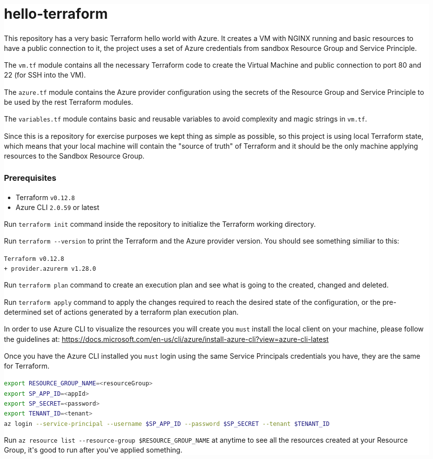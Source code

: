 # hello-terraform

This repository has a very basic Terraform hello world with Azure. It creates a VM with NGINX running and basic resources to have a public connection to it, the project uses a set of Azure credentials from sandbox Resource Group and Service Principle.

The `vm.tf` module contains all the necessary Terraform code to create the Virtual Machine and public connection to port 80 and 22 (for SSH into the VM).

The `azure.tf` module contains the Azure provider configuration using the secrets of the Resource Group and Service Principle to be used by the rest Terraform modules.

The `variables.tf` module contains basic and reusable variables to avoid complexity and magic strings in `vm.tf`.

Since this is a repository for exercise purposes we kept thing as simple as possible, so this project is using local Terraform state, which means that your local machine will contain the "source of truth" of Terraform and it should be the only machine applying resources to the Sandbox Resource Group.

### Prerequisites
- Terraform `v0.12.8`
- Azure CLI `2.0.59` or latest

Run `terraform init` command inside the repository to initialize the Terraform working directory.

Run `terraform --version` to print the Terraform and the Azure provider version. You should see something similiar to this:
```sh
Terraform v0.12.8
+ provider.azurerm v1.28.0
```

Run `terraform plan` command to create an execution plan and see what is going to the created, changed and deleted.

Run `terraform apply` command to apply the changes required to reach the desired state of the configuration, or the pre-determined set of actions generated by a terraform plan execution plan.

In order to use Azure CLI to visualize the resources you will create you `must` install the local client on your machine, please follow the guidelines at:
https://docs.microsoft.com/en-us/cli/azure/install-azure-cli?view=azure-cli-latest

Once you have the Azure CLI installed you `must` login using the same Service Principals credentials you have, they are the same for Terraform.
```sh
export RESOURCE_GROUP_NAME=<resourceGroup>
export SP_APP_ID=<appId>
export SP_SECRET=<password>
export TENANT_ID=<tenant>
az login --service-principal --username $SP_APP_ID --password $SP_SECRET --tenant $TENANT_ID
```

Run `az resource list --resource-group $RESOURCE_GROUP_NAME` at anytime to see all the resources created at your Resource Group, it's good to run after you've applied something.
